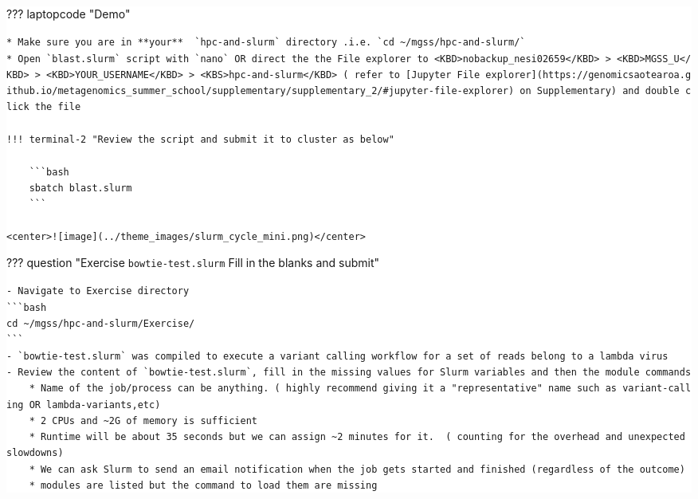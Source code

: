 ??? laptopcode "Demo"

    * Make sure you are in **your**  `hpc-and-slurm` directory .i.e. `cd ~/mgss/hpc-and-slurm/`
    * Open `blast.slurm` script with `nano` OR direct the the File explorer to <KBD>nobackup_nesi02659</KBD> > <KBD>MGSS_U</KBD> > <KBD>YOUR_USERNAME</KBD> > <KBS>hpc-and-slurm</KBD> ( refer to [Jupyter File explorer](https://genomicsaotearoa.github.io/metagenomics_summer_school/supplementary/supplementary_2/#jupyter-file-explorer) on Supplementary) and double click the file

    !!! terminal-2 "Review the script and submit it to cluster as below"

        ```bash
        sbatch blast.slurm
        ```

    <center>![image](../theme_images/slurm_cycle_mini.png)</center>


??? question "Exercise `bowtie-test.slurm` Fill in the blanks and submit"

    - Navigate to Exercise directory 
    ```bash
    cd ~/mgss/hpc-and-slurm/Exercise/
    ```
    - `bowtie-test.slurm` was compiled to execute a variant calling workflow for a set of reads belong to a lambda virus 
    - Review the content of `bowtie-test.slurm`, fill in the missing values for Slurm variables and then the module commands 
        * Name of the job/process can be anything. ( highly recommend giving it a "representative" name such as variant-calling OR lambda-variants,etc)
        * 2 CPUs and ~2G of memory is sufficient 
        * Runtime will be about 35 seconds but we can assign ~2 minutes for it.  ( counting for the overhead and unexpected slowdowns)
        * We can ask Slurm to send an email notification when the job gets started and finished (regardless of the outcome)
        * modules are listed but the command to load them are missing 
